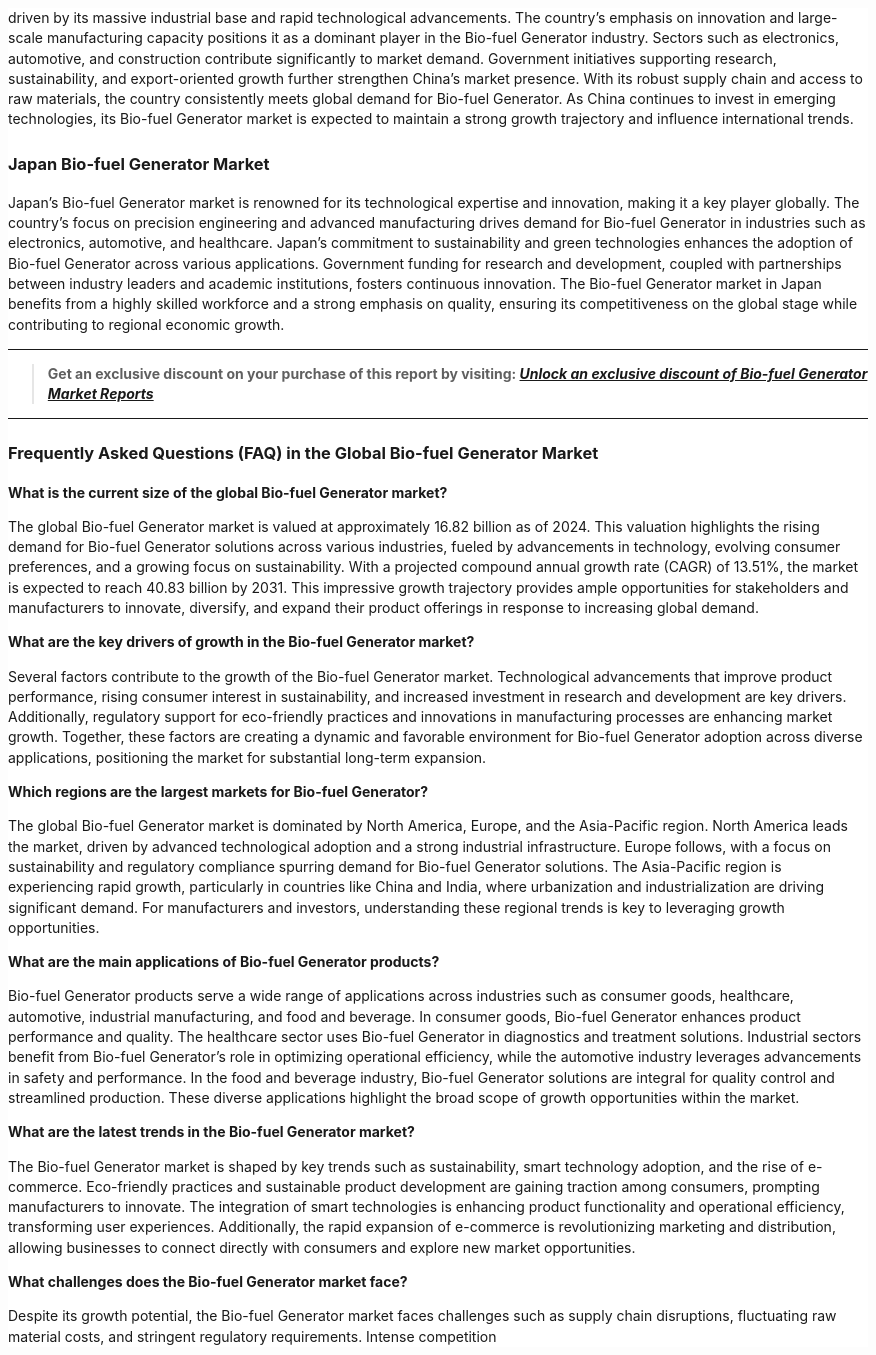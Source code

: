 driven by its massive industrial base and rapid technological advancements. The country&rsquo;s emphasis on innovation and large-scale manufacturing capacity positions it as a dominant player in the Bio-fuel Generator industry. Sectors such as electronics, automotive, and construction contribute significantly to market demand. Government initiatives supporting research, sustainability, and export-oriented growth further strengthen China&rsquo;s market presence. With its robust supply chain and access to raw materials, the country consistently meets global demand for Bio-fuel Generator. As China continues to invest in emerging technologies, its Bio-fuel Generator market is expected to maintain a strong growth trajectory and influence international trends.</p><h3>Japan Bio-fuel Generator Market</h3><p>Japan&rsquo;s Bio-fuel Generator market is renowned for its technological expertise and innovation, making it a key player globally. The country&rsquo;s focus on precision engineering and advanced manufacturing drives demand for Bio-fuel Generator in industries such as electronics, automotive, and healthcare. Japan&rsquo;s commitment to sustainability and green technologies enhances the adoption of Bio-fuel Generator across various applications. Government funding for research and development, coupled with partnerships between industry leaders and academic institutions, fosters continuous innovation. The Bio-fuel Generator market in Japan benefits from a highly skilled workforce and a strong emphasis on quality, ensuring its competitiveness on the global stage while contributing to regional economic growth.</p><hr /><blockquote><p><strong>Get an exclusive discount on your purchase of this report by visiting: <em><a href="://marketresearchpulse.com/ask-for-discount/71812?utm_source=Github&amp;utm_medium=021">Unlock an exclusive discount of Bio-fuel Generator Market Reports</a></em>&nbsp;</strong></p></blockquote><hr /><h3>Frequently Asked Questions (FAQ) in the Global Bio-fuel Generator Market</h3><p><strong>What is the current size of the global Bio-fuel Generator market?</strong></p><p>The global Bio-fuel Generator market is valued at approximately 16.82 billion as of 2024. This valuation highlights the rising demand for Bio-fuel Generator solutions across various industries, fueled by advancements in technology, evolving consumer preferences, and a growing focus on sustainability. With a projected compound annual growth rate (CAGR) of 13.51%, the market is expected to reach 40.83 billion by 2031. This impressive growth trajectory provides ample opportunities for stakeholders and manufacturers to innovate, diversify, and expand their product offerings in response to increasing global demand.</p><p><strong>What are the key drivers of growth in the Bio-fuel Generator market?</strong></p><p>Several factors contribute to the growth of the Bio-fuel Generator market. Technological advancements that improve product performance, rising consumer interest in sustainability, and increased investment in research and development are key drivers. Additionally, regulatory support for eco-friendly practices and innovations in manufacturing processes are enhancing market growth. Together, these factors are creating a dynamic and favorable environment for Bio-fuel Generator adoption across diverse applications, positioning the market for substantial long-term expansion.</p><p><strong>Which regions are the largest markets for Bio-fuel Generator?</strong></p><p>The global Bio-fuel Generator market is dominated by North America, Europe, and the Asia-Pacific region. North America leads the market, driven by advanced technological adoption and a strong industrial infrastructure. Europe follows, with a focus on sustainability and regulatory compliance spurring demand for Bio-fuel Generator solutions. The Asia-Pacific region is experiencing rapid growth, particularly in countries like China and India, where urbanization and industrialization are driving significant demand. For manufacturers and investors, understanding these regional trends is key to leveraging growth opportunities.</p><p><strong>What are the main applications of Bio-fuel Generator products?</strong></p><p>Bio-fuel Generator products serve a wide range of applications across industries such as consumer goods, healthcare, automotive, industrial manufacturing, and food and beverage. In consumer goods, Bio-fuel Generator enhances product performance and quality. The healthcare sector uses Bio-fuel Generator in diagnostics and treatment solutions. Industrial sectors benefit from Bio-fuel Generator&rsquo;s role in optimizing operational efficiency, while the automotive industry leverages advancements in safety and performance. In the food and beverage industry, Bio-fuel Generator solutions are integral for quality control and streamlined production. These diverse applications highlight the broad scope of growth opportunities within the market.</p><p><strong>What are the latest trends in the Bio-fuel Generator market?</strong></p><p>The Bio-fuel Generator market is shaped by key trends such as sustainability, smart technology adoption, and the rise of e-commerce. Eco-friendly practices and sustainable product development are gaining traction among consumers, prompting manufacturers to innovate. The integration of smart technologies is enhancing product functionality and operational efficiency, transforming user experiences. Additionally, the rapid expansion of e-commerce is revolutionizing marketing and distribution, allowing businesses to connect directly with consumers and explore new market opportunities.</p><p><strong>What challenges does the Bio-fuel Generator market face?</strong></p><p>Despite its growth potential, the Bio-fuel Generator market faces challenges such as supply chain disruptions, fluctuating raw material costs, and stringent regulatory requirements. Intense competition